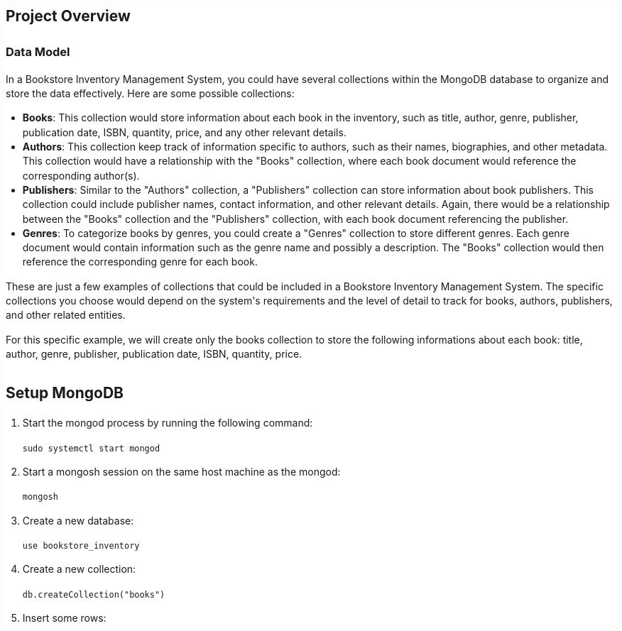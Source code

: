 ## Project Overview

### Data Model

In a Bookstore Inventory Management System, you could have several collections within the MongoDB database to organize and store the data effectively. Here are some possible collections:
- **Books**: This collection would store information about each book in the inventory, such as title, author, genre, publisher, publication date, ISBN, quantity, price, and any other relevant details.
- **Authors**: This collection keep track of information specific to authors, such as their names, biographies, and other metadata. This collection would have a relationship with the "Books" collection, where each book document would reference the corresponding author(s).
- **Publishers**: Similar to the "Authors" collection, a "Publishers" collection can store information about book publishers. This collection could include publisher names, contact information, and other relevant details. Again, there would be a relationship between the "Books" collection and the "Publishers" collection, with each book document referencing the publisher.
- **Genres**: To categorize books by genres, you could create a "Genres" collection to store different genres. Each genre document would contain information such as the genre name and possibly a description. The "Books" collection would then reference the corresponding genre for each book.

These are just a few examples of collections that could be included in a Bookstore Inventory Management System. The specific collections you choose would depend on the system's requirements and the level of detail to track for books, authors, publishers, and other related entities.

For this specific example, we will create only the books collection to store the following informations about each book: title, author, genre, publisher, publication date, ISBN, quantity, price.  

## Setup MongoDB

1. Start the mongod process by running the following command: 
    ```console
    sudo systemctl start mongod
    ```
2. Start a mongosh session on the same host machine as the mongod: 
    ```console
    mongosh
    ```
3. Create a new database: 
    ```console
    use bookstore_inventory
    ```
4. Create a new collection: 
    ```console
    db.createCollection("books")
    ```
5. Insert some rows:
    ```console